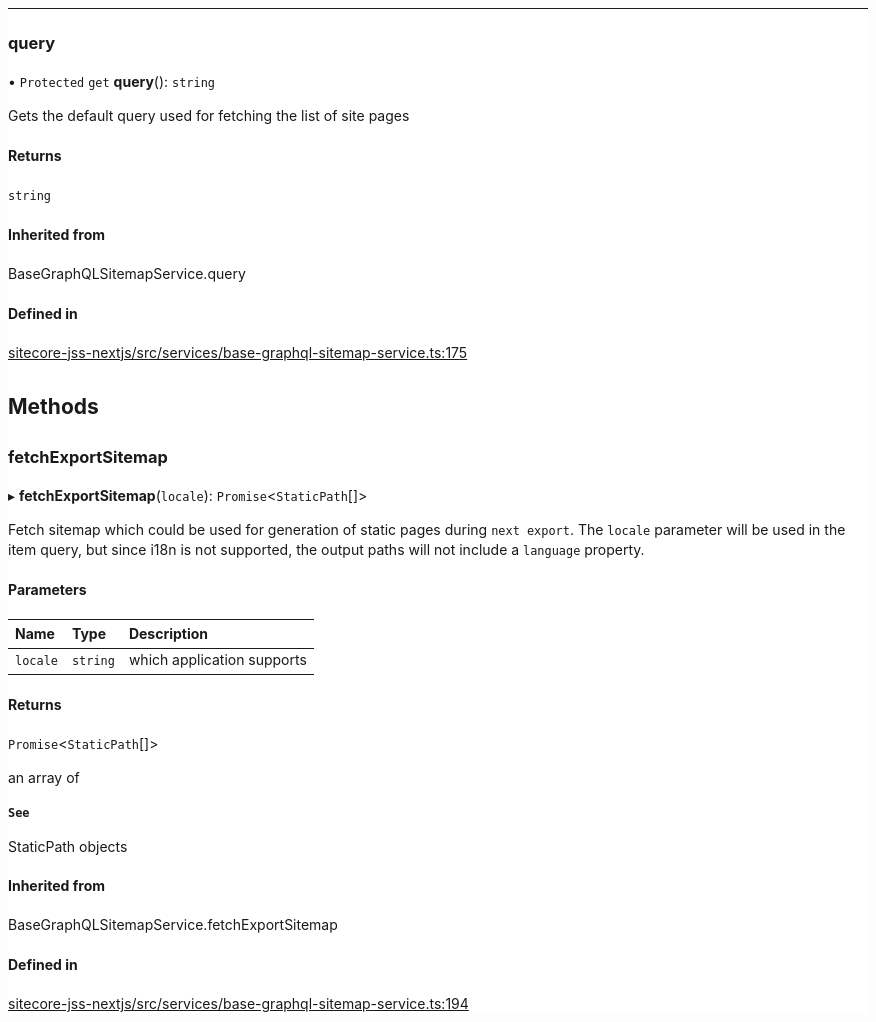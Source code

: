 ___

### query

• `Protected` `get` **query**(): `string`

Gets the default query used for fetching the list of site pages

#### Returns

`string`

#### Inherited from

BaseGraphQLSitemapService.query

#### Defined in

[sitecore-jss-nextjs/src/services/base-graphql-sitemap-service.ts:175](https://github.com/Sitecore/jss/blob/dc1481418/packages/sitecore-jss-nextjs/src/services/base-graphql-sitemap-service.ts#L175)

## Methods

### fetchExportSitemap

▸ **fetchExportSitemap**(`locale`): `Promise`\<`StaticPath`[]\>

Fetch sitemap which could be used for generation of static pages during `next export`.
The `locale` parameter will be used in the item query, but since i18n is not supported,
the output paths will not include a `language` property.

#### Parameters

| Name | Type | Description |
| :------ | :------ | :------ |
| `locale` | `string` | which application supports |

#### Returns

`Promise`\<`StaticPath`[]\>

an array of

**`See`**

StaticPath objects

#### Inherited from

BaseGraphQLSitemapService.fetchExportSitemap

#### Defined in

[sitecore-jss-nextjs/src/services/base-graphql-sitemap-service.ts:194](https://github.com/Sitecore/jss/blob/dc1481418/packages/sitecore-jss-nextjs/src/services/base-graphql-sitemap-service.ts#L194)
